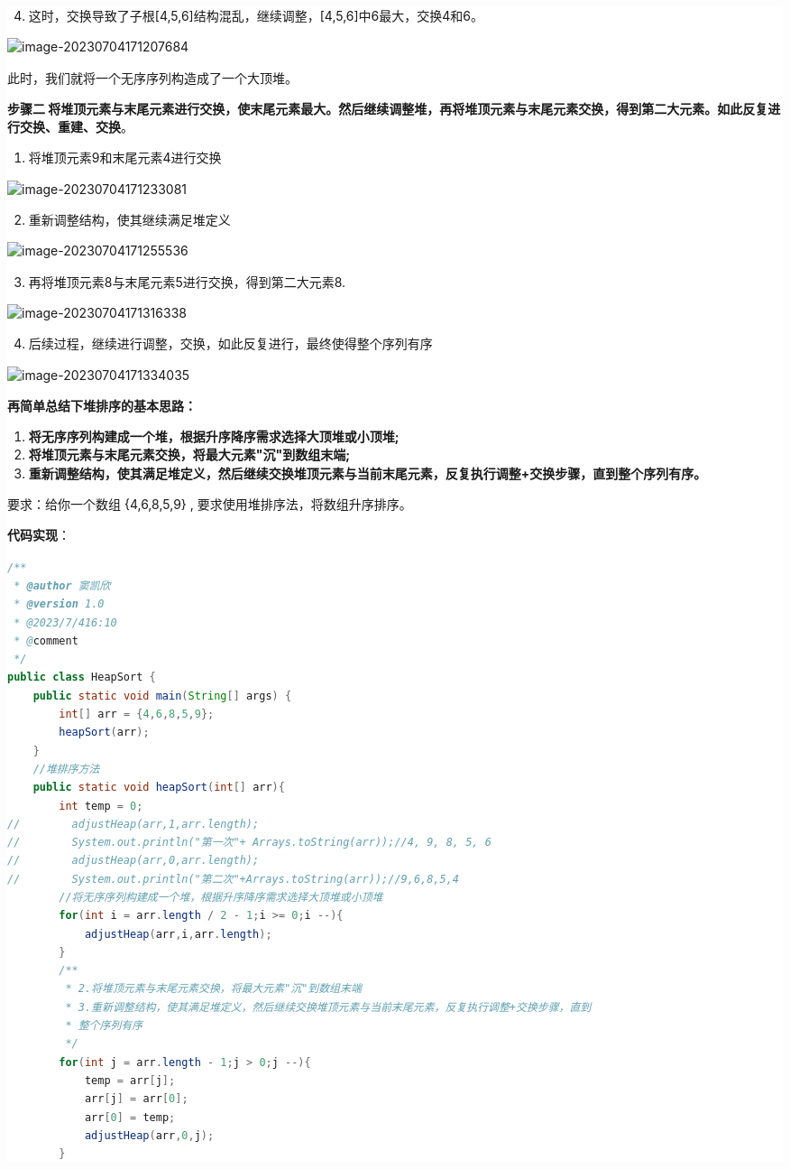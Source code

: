 4.  这时，交换导致了子根[4,5,6]结构混乱，继续调整，[4,5,6]中6最大，交换4和6。

![image-20230704171207684](https://raw.githubusercontent.com/PigPigLetsGo/imeages/master/image-20230704171207684.png)

此时，我们就将一个无序序列构造成了一个大顶堆。

**步骤二 将堆顶元素与末尾元素进行交换，使末尾元素最大。然后继续调整堆，再将堆顶元素与末尾元素交换，得到第二大元素。如此反复进行交换、重建、交换**。

1.  将堆顶元素9和末尾元素4进行交换

![image-20230704171233081](https://raw.githubusercontent.com/PigPigLetsGo/imeages/master/image-20230704171233081.png)

2.  重新调整结构，使其继续满足堆定义

![image-20230704171255536](https://raw.githubusercontent.com/PigPigLetsGo/imeages/master/image-20230704171255536.png)

3.  再将堆顶元素8与末尾元素5进行交换，得到第二大元素8.

![image-20230704171316338](https://raw.githubusercontent.com/PigPigLetsGo/imeages/master/image-20230704171316338.png)

4.  后续过程，继续进行调整，交换，如此反复进行，最终使得整个序列有序

![image-20230704171334035](https://raw.githubusercontent.com/PigPigLetsGo/imeages/master/image-20230704171334035.png)

**再简单总结下堆排序的基本思路：** 

1.  **将无序序列构建成一个堆，根据升序降序需求选择大顶堆或小顶堆;**
2.  **将堆顶元素与末尾元素交换，将最大元素"沉"到数组末端;**
3.  **重新调整结构，使其满足堆定义，然后继续交换堆顶元素与当前末尾元素，反复执行调整+交换步骤，直到整个序列有序。**

要求：给你一个数组 {4,6,8,5,9} , 要求使用堆排序法，将数组升序排序。

**代码实现**：

```java
/**
 * @author 窦凯欣
 * @version 1.0
 * @2023/7/416:10
 * @comment
 */
public class HeapSort {
    public static void main(String[] args) {
        int[] arr = {4,6,8,5,9};
        heapSort(arr);
    }
    //堆排序方法
    public static void heapSort(int[] arr){
        int temp = 0;
//        adjustHeap(arr,1,arr.length);
//        System.out.println("第一次"+ Arrays.toString(arr));//4, 9, 8, 5, 6
//        adjustHeap(arr,0,arr.length);
//        System.out.println("第二次"+Arrays.toString(arr));//9,6,8,5,4
        //将无序序列构建成一个堆，根据升序降序需求选择大顶堆或小顶堆
        for(int i = arr.length / 2 - 1;i >= 0;i --){
            adjustHeap(arr,i,arr.length);
        }
        /**
         * 2.将堆顶元素与末尾元素交换，将最大元素"沉"到数组末端
         * 3.重新调整结构，使其满足堆定义，然后继续交换堆顶元素与当前末尾元素，反复执行调整+交换步骤，直到
         * 整个序列有序
         */
        for(int j = arr.length - 1;j > 0;j --){
            temp = arr[j];
            arr[j] = arr[0];
            arr[0] = temp;
            adjustHeap(arr,0,j);
        }
```